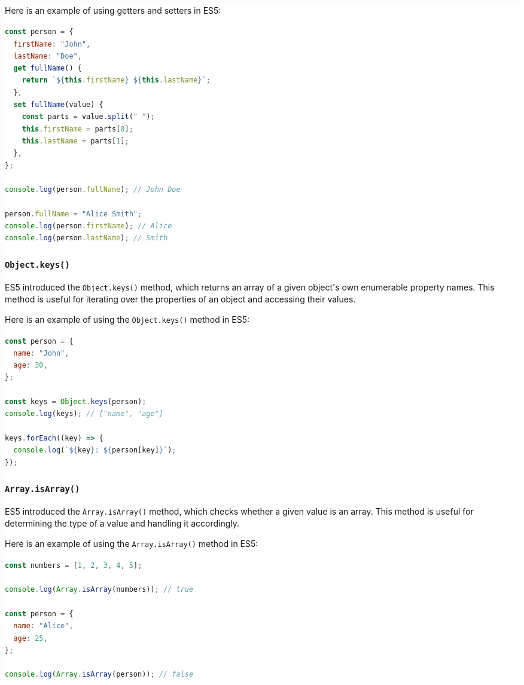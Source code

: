 Here is an example of using getters and setters in ES5:

```javascript title="Getters and Setters in ES5"
const person = {
  firstName: "John",
  lastName: "Doe",
  get fullName() {
    return `${this.firstName} ${this.lastName}`;
  },
  set fullName(value) {
    const parts = value.split(" ");
    this.firstName = parts[0];
    this.lastName = parts[1];
  },
};

console.log(person.fullName); // John Doe

person.fullName = "Alice Smith";
console.log(person.firstName); // Alice
console.log(person.lastName); // Smith
```

### `Object.keys()`

ES5 introduced the `Object.keys()` method, which returns an array of a given object's own enumerable property names. This method is useful for iterating over the properties of an object and accessing their values.

Here is an example of using the `Object.keys()` method in ES5:

```javascript title="Object.keys() in ES5"
const person = {
  name: "John",
  age: 30,
};

const keys = Object.keys(person);
console.log(keys); // ["name", "age"]

keys.forEach((key) => {
  console.log(`${key}: ${person[key]}`);
});
```

### `Array.isArray()`

ES5 introduced the `Array.isArray()` method, which checks whether a given value is an array. This method is useful for determining the type of a value and handling it accordingly.

Here is an example of using the `Array.isArray()` method in ES5:

```javascript title="Array.isArray() in ES5"
const numbers = [1, 2, 3, 4, 5];

console.log(Array.isArray(numbers)); // true

const person = {
  name: "Alice",
  age: 25,
};

console.log(Array.isArray(person)); // false
```
